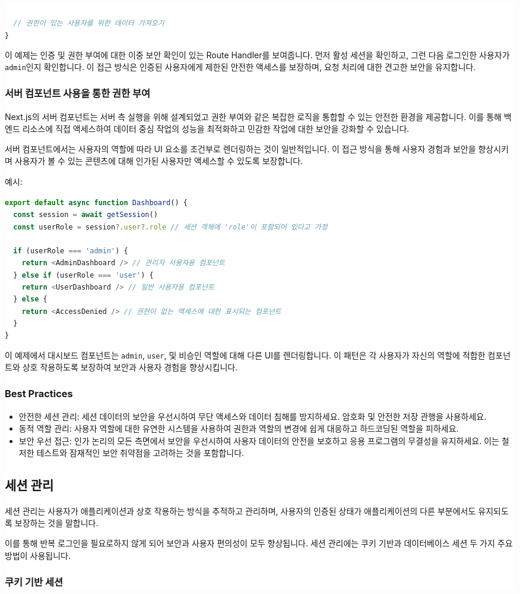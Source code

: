 ```js
 
  // 권한이 있는 사용자를 위한 데이터 가져오기
}
```

이 예제는 인증 및 권한 부여에 대한 이중 보안 확인이 있는 Route Handler를 보여줍니다. 먼저 활성 세션을 확인하고, 그런 다음 로그인한 사용자가 `admin`인지 확인합니다. 이 접근 방식은 인증된 사용자에게 제한된 안전한 액세스를 보장하며, 요청 처리에 대한 견고한 보안을 유지합니다.

### 서버 컴포넌트 사용을 통한 권한 부여

<div class="content-ad"></div>

Next.js의 서버 컴포넌트는 서버 측 실행을 위해 설계되었고 권한 부여와 같은 복잡한 로직을 통합할 수 있는 안전한 환경을 제공합니다. 이를 통해 백엔드 리소스에 직접 액세스하여 데이터 중심 작업의 성능을 최적화하고 민감한 작업에 대한 보안을 강화할 수 있습니다.

서버 컴포넌트에서는 사용자의 역할에 따라 UI 요소를 조건부로 렌더링하는 것이 일반적입니다. 이 접근 방식을 통해 사용자 경험과 보안을 향상시키며 사용자가 볼 수 있는 콘텐츠에 대해 인가된 사용자만 액세스할 수 있도록 보장합니다.

예시:

```js
export default async function Dashboard() {
  const session = await getSession()
  const userRole = session?.user?.role // 세션 객체에 'role'이 포함되어 있다고 가정
 
  if (userRole === 'admin') {
    return <AdminDashboard /> // 관리자 사용자용 컴포넌트
  } else if (userRole === 'user') {
    return <UserDashboard /> // 일반 사용자용 컴포넌트
  } else {
    return <AccessDenied /> // 권한이 없는 액세스에 대한 표시되는 컴포넌트
  }
}
```

<div class="content-ad"></div>

이 예제에서 대시보드 컴포넌트는 `admin`, `user`, 및 비승인 역할에 대해 다른 UI를 렌더링합니다. 이 패턴은 각 사용자가 자신의 역할에 적합한 컴포넌트와 상호 작용하도록 보장하여 보안과 사용자 경험을 향상시킵니다.

### Best Practices

- 안전한 세션 관리: 세션 데이터의 보안을 우선시하여 무단 액세스와 데이터 침해를 방지하세요. 암호화 및 안전한 저장 관행을 사용하세요.
- 동적 역할 관리: 사용자 역할에 대한 유연한 시스템을 사용하여 권한과 역할의 변경에 쉽게 대응하고 하드코딩된 역할을 피하세요.
- 보안 우선 접근: 인가 논리의 모든 측면에서 보안을 우선시하여 사용자 데이터의 안전을 보호하고 응용 프로그램의 무결성을 유지하세요. 이는 철저한 테스트와 잠재적인 보안 취약점을 고려하는 것을 포함합니다.

## 세션 관리

<div class="content-ad"></div>

세션 관리는 사용자가 애플리케이션과 상호 작용하는 방식을 추적하고 관리하며, 사용자의 인증된 상태가 애플리케이션의 다른 부분에서도 유지되도록 보장하는 것을 말합니다.

이를 통해 반복 로그인을 필요로하지 않게 되어 보안과 사용자 편의성이 모두 향상됩니다. 세션 관리에는 쿠키 기반과 데이터베이스 세션 두 가지 주요 방법이 사용됩니다.

### 쿠키 기반 세션
